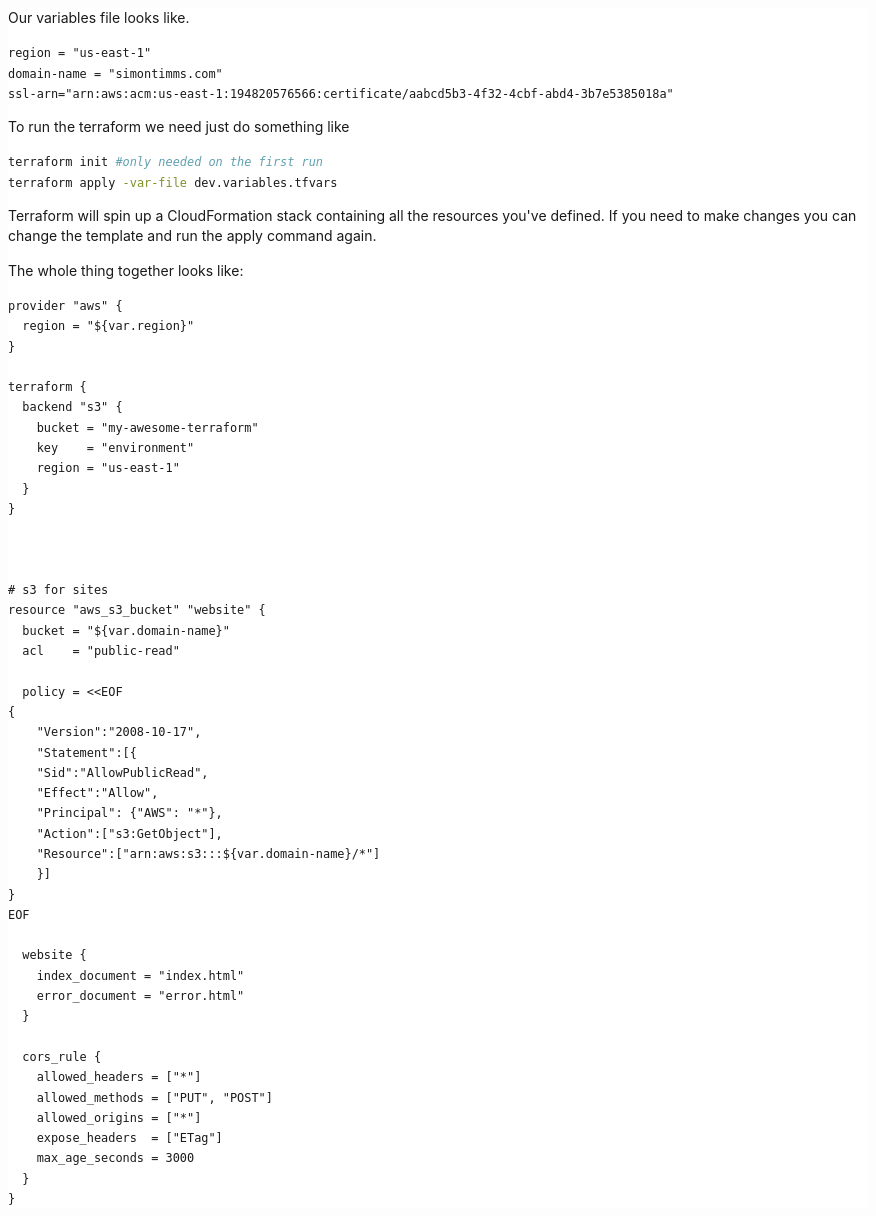 Our variables file looks like.

```
region = "us-east-1"
domain-name = "simontimms.com"
ssl-arn="arn:aws:acm:us-east-1:194820576566:certificate/aabcd5b3-4f32-4cbf-abd4-3b7e5385018a"
```

To run the terraform we need just do something like

```bash
terraform init #only needed on the first run
terraform apply -var-file dev.variables.tfvars
```

Terraform will spin up a CloudFormation stack containing all the resources you've defined. If you need to make changes you can change the template and run the apply command again.


The whole thing together looks like:

```
provider "aws" {
  region = "${var.region}"
}

terraform {
  backend "s3" {
    bucket = "my-awesome-terraform"
    key    = "environment"
    region = "us-east-1"
  }
}



# s3 for sites
resource "aws_s3_bucket" "website" {
  bucket = "${var.domain-name}"
  acl    = "public-read"

  policy = <<EOF
{
    "Version":"2008-10-17",
    "Statement":[{
    "Sid":"AllowPublicRead",
    "Effect":"Allow",
    "Principal": {"AWS": "*"},
    "Action":["s3:GetObject"],
    "Resource":["arn:aws:s3:::${var.domain-name}/*"]
    }]
}
EOF

  website {
    index_document = "index.html"
    error_document = "error.html"
  }

  cors_rule {
    allowed_headers = ["*"]
    allowed_methods = ["PUT", "POST"]
    allowed_origins = ["*"]
    expose_headers  = ["ETag"]
    max_age_seconds = 3000
  }
}

```